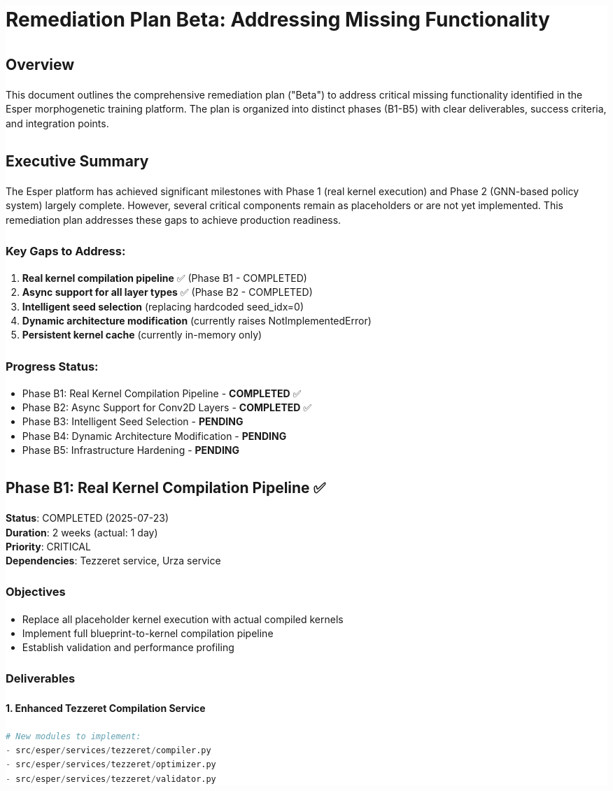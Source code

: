 # Remediation Plan Beta: Addressing Missing Functionality

## Overview

This document outlines the comprehensive remediation plan ("Beta") to address critical missing functionality identified in the Esper morphogenetic training platform. The plan is organized into distinct phases (B1-B5) with clear deliverables, success criteria, and integration points.

## Executive Summary

The Esper platform has achieved significant milestones with Phase 1 (real kernel execution) and Phase 2 (GNN-based policy system) largely complete. However, several critical components remain as placeholders or are not yet implemented. This remediation plan addresses these gaps to achieve production readiness.

### Key Gaps to Address:
1. **Real kernel compilation pipeline** ✅ (Phase B1 - COMPLETED)
2. **Async support for all layer types** ✅ (Phase B2 - COMPLETED)
3. **Intelligent seed selection** (replacing hardcoded seed_idx=0)
4. **Dynamic architecture modification** (currently raises NotImplementedError)
5. **Persistent kernel cache** (currently in-memory only)

### Progress Status:
- Phase B1: Real Kernel Compilation Pipeline - **COMPLETED** ✅
- Phase B2: Async Support for Conv2D Layers - **COMPLETED** ✅
- Phase B3: Intelligent Seed Selection - **PENDING**
- Phase B4: Dynamic Architecture Modification - **PENDING**
- Phase B5: Infrastructure Hardening - **PENDING**

## Phase B1: Real Kernel Compilation Pipeline ✅

**Status**: COMPLETED (2025-07-23)  
**Duration**: 2 weeks (actual: 1 day)  
**Priority**: CRITICAL  
**Dependencies**: Tezzeret service, Urza service

### Objectives
- Replace all placeholder kernel execution with actual compiled kernels
- Implement full blueprint-to-kernel compilation pipeline
- Establish validation and performance profiling

### Deliverables

#### 1. Enhanced Tezzeret Compilation Service
```python
# New modules to implement:
- src/esper/services/tezzeret/compiler.py
- src/esper/services/tezzeret/optimizer.py
- src/esper/services/tezzeret/validator.py
```
